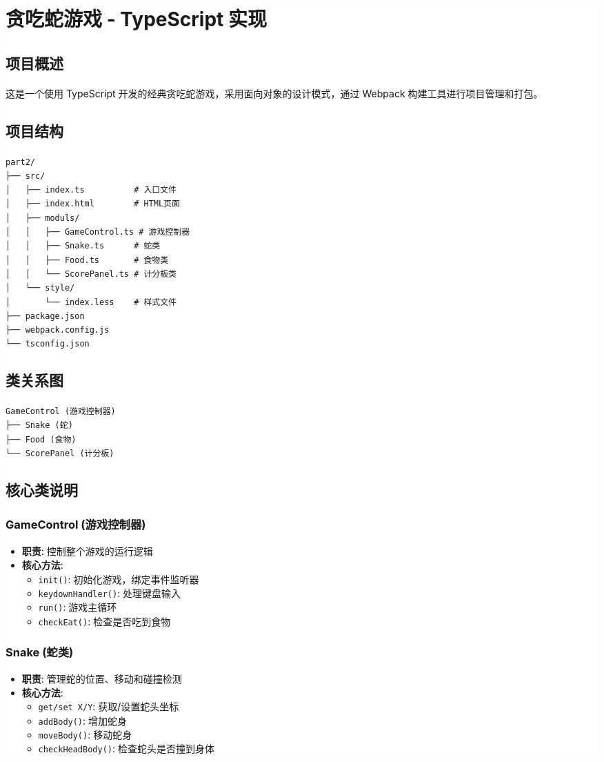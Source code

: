 # 贪吃蛇游戏 - TypeScript 实现

## 项目概述

这是一个使用 TypeScript 开发的经典贪吃蛇游戏，采用面向对象的设计模式，通过 Webpack 构建工具进行项目管理和打包。

## 项目结构

```
part2/
├── src/
│   ├── index.ts          # 入口文件
│   ├── index.html        # HTML页面
│   ├── moduls/
│   │   ├── GameControl.ts # 游戏控制器
│   │   ├── Snake.ts      # 蛇类
│   │   ├── Food.ts       # 食物类
│   │   └── ScorePanel.ts # 计分板类
│   └── style/
│       └── index.less    # 样式文件
├── package.json
├── webpack.config.js
└── tsconfig.json
```

## 类关系图

```
GameControl (游戏控制器)
├── Snake (蛇)
├── Food (食物)
└── ScorePanel (计分板)
```

## 核心类说明

### GameControl (游戏控制器)

- **职责**: 控制整个游戏的运行逻辑
- **核心方法**:
  - `init()`: 初始化游戏，绑定事件监听器
  - `keydownHandler()`: 处理键盘输入
  - `run()`: 游戏主循环
  - `checkEat()`: 检查是否吃到食物

### Snake (蛇类)

- **职责**: 管理蛇的位置、移动和碰撞检测
- **核心方法**:
  - `get/set X/Y`: 获取/设置蛇头坐标
  - `addBody()`: 增加蛇身
  - `moveBody()`: 移动蛇身
  - `checkHeadBody()`: 检查蛇头是否撞到身体
